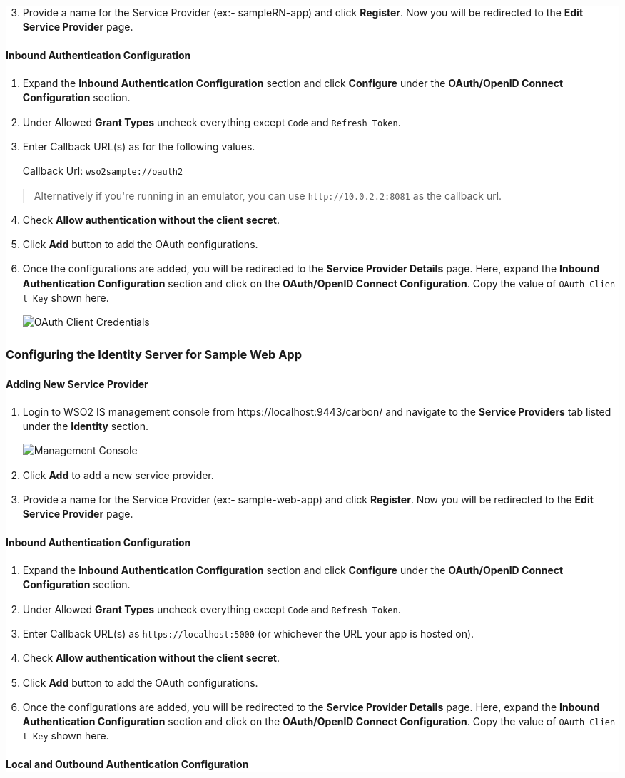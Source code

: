 3. Provide a name for the Service Provider (ex:- sampleRN-app) and click **Register**. Now you will be redirected to the **Edit Service Provider** page.

#### Inbound Authentication Configuration

1. Expand the **Inbound Authentication Configuration** section and click **Configure** under the **OAuth/OpenID Connect Configuration** section.

2. Under Allowed **Grant Types** uncheck everything except `Code` and `Refresh Token`.

3. Enter Callback URL(s) as for the following values.

   Callback Url: `wso2sample://oauth2`

> Alternatively if you're running in an emulator, you can use `http://10.0.2.2:8081` as the callback url.
4. Check **Allow authentication without the client secret**.

5. Click **Add** button to add the OAuth configurations.

6. Once the configurations are added, you will be redirected to the **Service Provider Details** page. Here, expand the **Inbound Authentication Configuration** section and click on the **OAuth/OpenID Connect Configuration**. Copy the value of `OAuth Client Key` shown here.

    ![OAuth Client Credentials](https://user-images.githubusercontent.com/15249242/91567068-27155e00-e962-11ea-8eab-b3bdd790bfd4.png)


### Configuring the Identity Server for Sample Web App

#### Adding New Service Provider

1.  Login to WSO2 IS management console from https://localhost:9443/carbon/ and navigate to the **Service Providers** tab listed under the **Identity** section.

    ![Management Console](https://user-images.githubusercontent.com/15249242/91068131-6fc2d380-e651-11ea-9d0a-d58c825bbb68.png)

2. Click **Add** to add a new service provider.

3. Provide a name for the Service Provider (ex:- sample-web-app) and click **Register**. Now you will be redirected to the **Edit Service Provider** page.

#### Inbound Authentication Configuration

1. Expand the **Inbound Authentication Configuration** section and click **Configure** under the **OAuth/OpenID Connect Configuration** section.

2. Under Allowed **Grant Types** uncheck everything except `Code` and `Refresh Token`.

3. Enter Callback URL(s) as `https://localhost:5000` (or whichever the URL your app is hosted on).

4. Check **Allow authentication without the client secret**.

5. Click **Add** button to add the OAuth configurations.

6. Once the configurations are added, you will be redirected to the **Service Provider Details** page. Here, expand the **Inbound Authentication Configuration** section and click on the **OAuth/OpenID Connect Configuration**. Copy the value of `OAuth Client Key` shown here.

#### Local and Outbound Authentication Configuration
